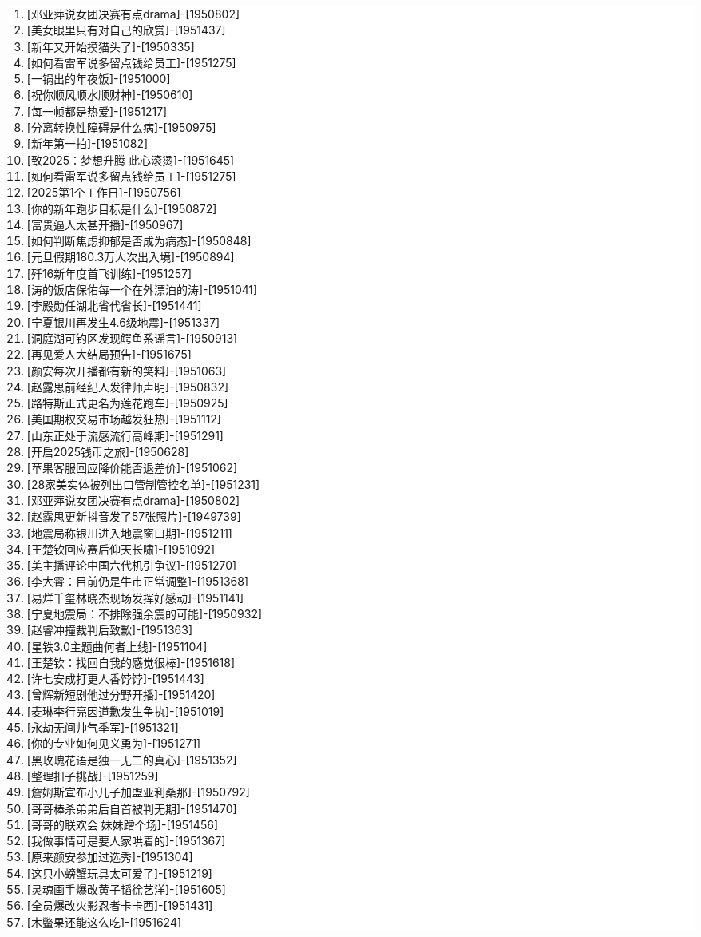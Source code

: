 1. [邓亚萍说女团决赛有点drama]-[1950802]
1. [美女眼里只有对自己的欣赏]-[1951437]
1. [新年又开始摸猫头了]-[1950335]
1. [如何看雷军说多留点钱给员工]-[1951275]
1. [一锅出的年夜饭]-[1951000]
1. [祝你顺风顺水顺财神]-[1950610]
1. [每一帧都是热爱]-[1951217]
1. [分离转换性障碍是什么病]-[1950975]
1. [新年第一拍]-[1951082]
1. [致2025：梦想升腾 此心滚烫]-[1951645]
1. [如何看雷军说多留点钱给员工]-[1951275]
1. [2025第1个工作日]-[1950756]
1. [你的新年跑步目标是什么]-[1950872]
1. [富贵逼人太甚开播]-[1950967]
1. [如何判断焦虑抑郁是否成为病态]-[1950848]
1. [元旦假期180.3万人次出入境]-[1950894]
1. [歼16新年度首飞训练]-[1951257]
1. [涛的饭店保佑每一个在外漂泊的涛]-[1951041]
1. [李殿勋任湖北省代省长]-[1951441]
1. [宁夏银川再发生4.6级地震]-[1951337]
1. [洞庭湖可钓区发现鳄鱼系谣言]-[1950913]
1. [再见爱人大结局预告]-[1951675]
1. [颜安每次开播都有新的笑料]-[1951063]
1. [赵露思前经纪人发律师声明]-[1950832]
1. [路特斯正式更名为莲花跑车]-[1950925]
1. [美国期权交易市场越发狂热]-[1951112]
1. [山东正处于流感流行高峰期]-[1951291]
1. [开启2025钱币之旅]-[1950628]
1. [苹果客服回应降价能否退差价]-[1951062]
1. [28家美实体被列出口管制管控名单]-[1951231]
1. [邓亚萍说女团决赛有点drama]-[1950802]
1. [赵露思更新抖音发了57张照片]-[1949739]
1. [地震局称银川进入地震窗口期]-[1951211]
1. [王楚钦回应赛后仰天长啸]-[1951092]
1. [美主播评论中国六代机引争议]-[1951270]
1. [李大霄：目前仍是牛市正常调整]-[1951368]
1. [易烊千玺林晓杰现场发挥好感动]-[1951141]
1. [宁夏地震局：不排除强余震的可能]-[1950932]
1. [赵睿冲撞裁判后致歉]-[1951363]
1. [星铁3.0主题曲何者上线]-[1951104]
1. [王楚钦：找回自我的感觉很棒]-[1951618]
1. [许七安成打更人香饽饽]-[1951443]
1. [曾辉新短剧他过分野开播]-[1951420]
1. [麦琳李行亮因道歉发生争执]-[1951019]
1. [永劫无间帅气季军]-[1951321]
1. [你的专业如何见义勇为]-[1951271]
1. [黑玫瑰花语是独一无二的真心]-[1951352]
1. [整理扣子挑战]-[1951259]
1. [詹姆斯宣布小儿子加盟亚利桑那]-[1950792]
1. [哥哥棒杀弟弟后自首被判无期]-[1951470]
1. [哥哥的联欢会 妹妹蹭个场]-[1951456]
1. [我做事情可是要人家哄着的]-[1951367]
1. [原来颜安参加过选秀]-[1951304]
1. [这只小螃蟹玩具太可爱了]-[1951219]
1. [灵魂画手爆改黄子韬徐艺洋]-[1951605]
1. [全员爆改火影忍者卡卡西]-[1951431]
1. [木鳖果还能这么吃]-[1951624]
